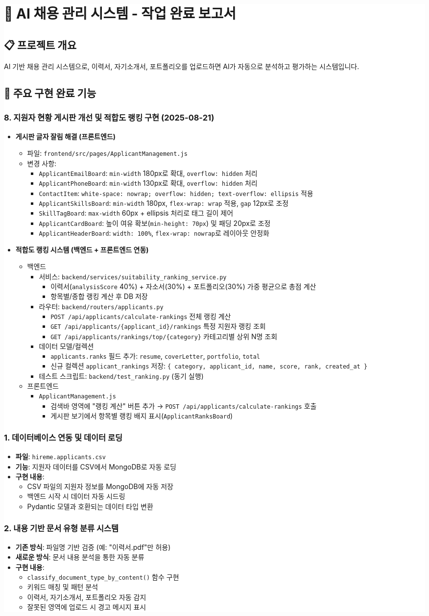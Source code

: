 # 🤖 AI 채용 관리 시스템 - 작업 완료 보고서

## 📋 프로젝트 개요
AI 기반 채용 관리 시스템으로, 이력서, 자기소개서, 포트폴리오를 업로드하면 AI가 자동으로 분석하고 평가하는 시스템입니다.

## 🎯 주요 구현 완료 기능

### 8. 지원자 현황 게시판 개선 및 적합도 랭킹 구현 (2025-08-21)
- **게시판 글자 잘림 해결 (프론트엔드)**
  - 파일: `frontend/src/pages/ApplicantManagement.js`
  - 변경 사항:
    - `ApplicantEmailBoard`: `min-width` 180px로 확대, `overflow: hidden` 처리
    - `ApplicantPhoneBoard`: `min-width` 130px로 확대, `overflow: hidden` 처리
    - `ContactItem`: `white-space: nowrap; overflow: hidden; text-overflow: ellipsis` 적용
    - `ApplicantSkillsBoard`: `min-width` 180px, `flex-wrap: wrap` 적용, `gap` 12px로 조정
    - `SkillTagBoard`: `max-width` 60px + ellipsis 처리로 태그 길이 제어
    - `ApplicantCardBoard`: 높이 여유 확보(`min-height: 70px`) 및 패딩 20px로 조정
    - `ApplicantHeaderBoard`: `width: 100%`, `flex-wrap: nowrap`로 레이아웃 안정화

- **적합도 랭킹 시스템 (백엔드 + 프론트엔드 연동)**
  - 백엔드
    - 서비스: `backend/services/suitability_ranking_service.py`
      - 이력서(`analysisScore` 40%) + 자소서(30%) + 포트폴리오(30%) 가중 평균으로 총점 계산
      - 항목별/종합 랭킹 계산 후 DB 저장
    - 라우터: `backend/routers/applicants.py`
      - `POST /api/applicants/calculate-rankings` 전체 랭킹 계산
      - `GET /api/applicants/{applicant_id}/rankings` 특정 지원자 랭킹 조회
      - `GET /api/applicants/rankings/top/{category}` 카테고리별 상위 N명 조회
    - 데이터 모델/컬렉션
      - `applicants.ranks` 필드 추가: `resume`, `coverLetter`, `portfolio`, `total`
      - 신규 컬렉션 `applicant_rankings` 저장: `{ category, applicant_id, name, score, rank, created_at }`
    - 테스트 스크립트: `backend/test_ranking.py` (동기 실행)
  - 프론트엔드
    - `ApplicantManagement.js`
      - 검색바 영역에 "랭킹 계산" 버튼 추가 → `POST /api/applicants/calculate-rankings` 호출
      - 게시판 보기에서 항목별 랭킹 배지 표시(`ApplicantRanksBoard`)

### 1. 데이터베이스 연동 및 데이터 로딩
- **파일**: `hireme.applicants.csv`
- **기능**: 지원자 데이터를 CSV에서 MongoDB로 자동 로딩
- **구현 내용**:
  - CSV 파일의 지원자 정보를 MongoDB에 자동 저장
  - 백엔드 시작 시 데이터 자동 시드링
  - Pydantic 모델과 호환되는 데이터 타입 변환

### 2. 내용 기반 문서 유형 분류 시스템
- **기존 방식**: 파일명 기반 검증 (예: "이력서.pdf"만 허용)
- **새로운 방식**: 문서 내용 분석을 통한 자동 분류
- **구현 내용**:
  - `classify_document_type_by_content()` 함수 구현
  - 키워드 매칭 및 패턴 분석
  - 이력서, 자기소개서, 포트폴리오 자동 감지
  - 잘못된 영역에 업로드 시 경고 메시지 표시
